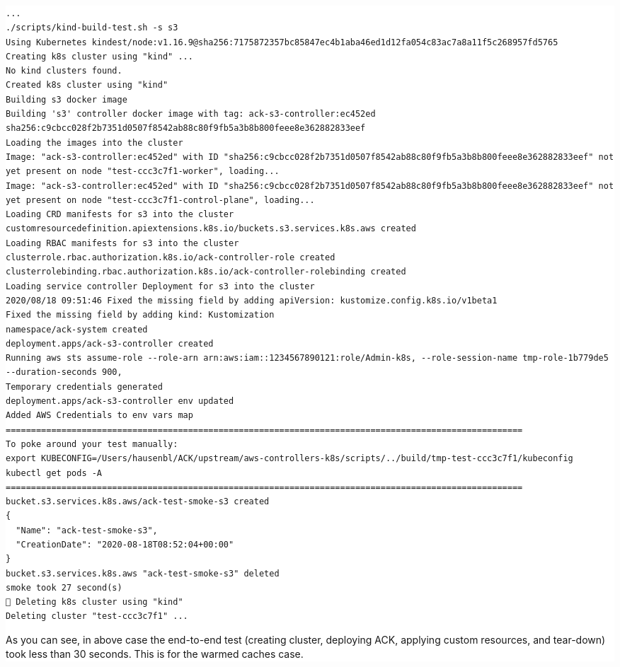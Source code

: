 ```
...
./scripts/kind-build-test.sh -s s3
Using Kubernetes kindest/node:v1.16.9@sha256:7175872357bc85847ec4b1aba46ed1d12fa054c83ac7a8a11f5c268957fd5765
Creating k8s cluster using "kind" ...
No kind clusters found.
Created k8s cluster using "kind"
Building s3 docker image
Building 's3' controller docker image with tag: ack-s3-controller:ec452ed
sha256:c9cbcc028f2b7351d0507f8542ab88c80f9fb5a3b8b800feee8e362882833eef
Loading the images into the cluster
Image: "ack-s3-controller:ec452ed" with ID "sha256:c9cbcc028f2b7351d0507f8542ab88c80f9fb5a3b8b800feee8e362882833eef" not yet present on node "test-ccc3c7f1-worker", loading...
Image: "ack-s3-controller:ec452ed" with ID "sha256:c9cbcc028f2b7351d0507f8542ab88c80f9fb5a3b8b800feee8e362882833eef" not yet present on node "test-ccc3c7f1-control-plane", loading...
Loading CRD manifests for s3 into the cluster
customresourcedefinition.apiextensions.k8s.io/buckets.s3.services.k8s.aws created
Loading RBAC manifests for s3 into the cluster
clusterrole.rbac.authorization.k8s.io/ack-controller-role created
clusterrolebinding.rbac.authorization.k8s.io/ack-controller-rolebinding created
Loading service controller Deployment for s3 into the cluster
2020/08/18 09:51:46 Fixed the missing field by adding apiVersion: kustomize.config.k8s.io/v1beta1
Fixed the missing field by adding kind: Kustomization
namespace/ack-system created
deployment.apps/ack-s3-controller created
Running aws sts assume-role --role-arn arn:aws:iam::1234567890121:role/Admin-k8s, --role-session-name tmp-role-1b779de5  --duration-seconds 900,
Temporary credentials generated
deployment.apps/ack-s3-controller env updated
Added AWS Credentials to env vars map
======================================================================================================
To poke around your test manually:
export KUBECONFIG=/Users/hausenbl/ACK/upstream/aws-controllers-k8s/scripts/../build/tmp-test-ccc3c7f1/kubeconfig
kubectl get pods -A
======================================================================================================
bucket.s3.services.k8s.aws/ack-test-smoke-s3 created
{
  "Name": "ack-test-smoke-s3",
  "CreationDate": "2020-08-18T08:52:04+00:00"
}
bucket.s3.services.k8s.aws "ack-test-smoke-s3" deleted
smoke took 27 second(s)
🥑 Deleting k8s cluster using "kind"
Deleting cluster "test-ccc3c7f1" ...
```

As you can see, in above case the end-to-end test (creating cluster, deploying
ACK, applying custom resources, and tear-down) took less than 30 seconds. This
is for the warmed caches case.
